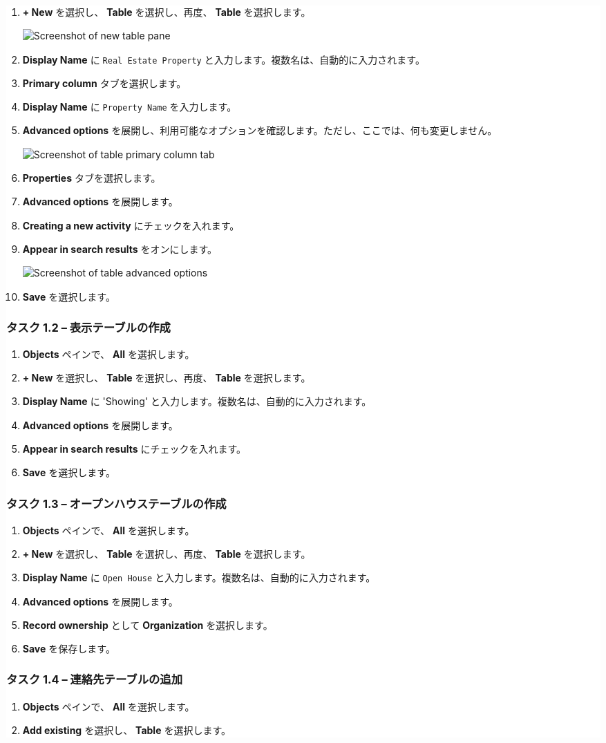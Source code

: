 1. **+ New** を選択し、 **Table** を選択し、再度、 **Table** を選択します。

    ![Screenshot of new table pane](../media/new-table-pane.png)

1. **Display Name** に `Real Estate Property` と入力します。複数名は、自動的に入力されます。

1. **Primary column** タブを選択します。

1. **Display Name** に `Property Name` を入力します。

1. **Advanced options** を展開し、利用可能なオプションを確認します。ただし、ここでは、何も変更しません。

    ![Screenshot of table primary column tab](../media/primary-column-tab.png)

1. **Properties** タブを選択します。

1. **Advanced options** を展開します。

1. **Creating a new activity** にチェックを入れます。

1. **Appear in search results** をオンにします。

    ![Screenshot of table advanced options](../media/table-options.png)

1. **Save** を選択します。


### タスク 1.2 – 表示テーブルの作成

1. **Objects** ペインで、 **All** を選択します。

1. **+ New** を選択し、 **Table** を選択し、再度、 **Table** を選択します。

1. **Display Name** に 'Showing' と入力します。複数名は、自動的に入力されます。

1. **Advanced options** を展開します。

1. **Appear in search results** にチェックを入れます。

1. **Save** を選択します。


### タスク 1.3 – オープンハウステーブルの作成

1. **Objects** ペインで、 **All** を選択します。

1. **+ New** を選択し、 **Table** を選択し、再度、 **Table** を選択します。

1. **Display Name** に `Open House` と入力します。複数名は、自動的に入力されます。

1. **Advanced options** を展開します。

1. **Record ownership** として **Organization** を選択します。

1. **Save** を保存します。


### タスク 1.4 – 連絡先テーブルの追加

1. **Objects** ペインで、 **All** を選択します。

1. **Add existing** を選択し、 **Table** を選択します。
